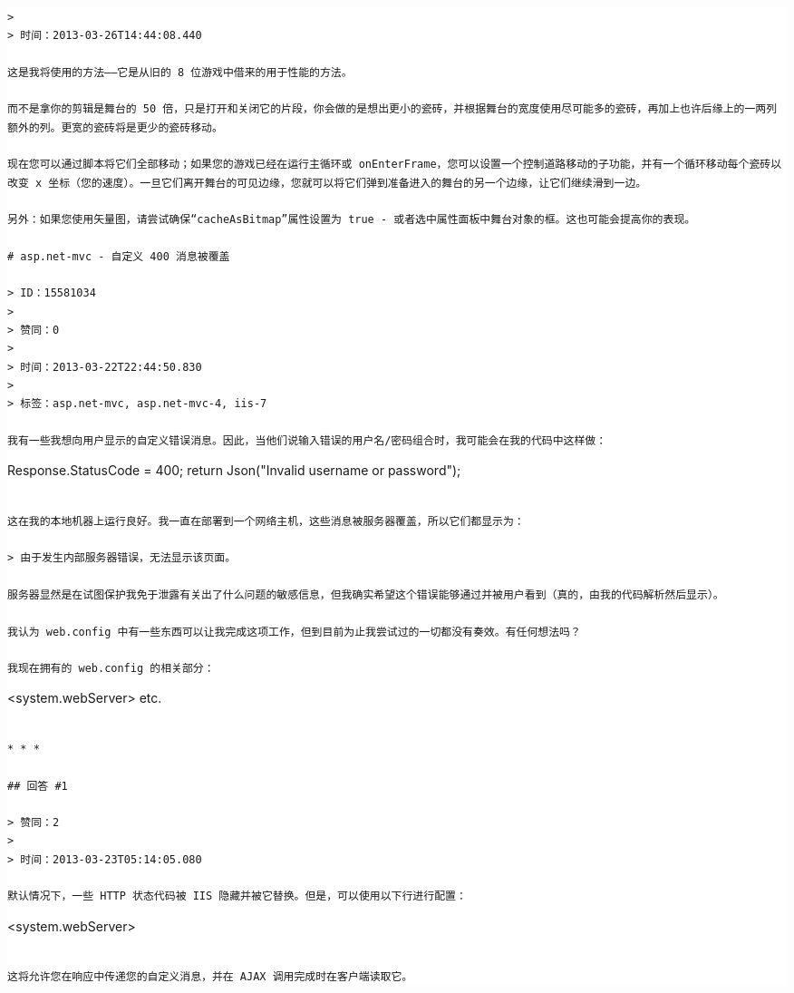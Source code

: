```
> 
> 时间：2013-03-26T14:44:08.440

这是我将使用的方法——它是从旧的 8 位游戏中借来的用于性能的方法。

而不是拿你的剪辑是舞台的 50 倍，只是打开和关闭它的片段，你会做的是想出更小的瓷砖，并根据舞台的宽度使用尽可能多的瓷砖，再加上也许后缘上的一两列额外的列。更宽的瓷砖将是更少的瓷砖移动。

现在您可以通过脚本将它们全部移动；如果您的游戏已经在运行主循环或 onEnterFrame，您可以设置一个控制道路移动的子功能，并有一个循环移动每个瓷砖以改变 x 坐标（您的速度）。一旦它们离开舞台的可见边缘，您就可以将它们弹到准备进入的舞台的另一个边缘，让它们继续滑到一边。

另外：如果您使用矢量图，请尝试确保“cacheAsBitmap”属性设置为 true - 或者选中属性面板中舞台对象的框。这也可能会提高你的表现。

# asp.net-mvc - 自定义 400 消息被覆盖

> ID：15581034
> 
> 赞同：0
> 
> 时间：2013-03-22T22:44:50.830
> 
> 标签：asp.net-mvc, asp.net-mvc-4, iis-7

我有一些我想向用户显示的自定义错误消息。因此，当他们说输入错误的用户名/密码组合时，我可能会在我的代码中这样做：

```
Response.StatusCode = 400;
return Json("Invalid username or password"); 
```

这在我的本地机器上运行良好。我一直在部署到一个网络主机，这些消息被服务器覆盖，所以它们都显示为：

> 由于发生内部服务器错误，无法显示该页面。

服务器显然是在试图保护我免于泄露有关出了什么问题的敏感信息，但我确实希望这个错误能够通过并被用户看到（真的，由我的代码解析然后显示）。

我认为 web.config 中有一些东西可以让我完成这项工作，但到目前为止我尝试过的一切都没有奏效。有任何想法吗？

我现在拥有的 web.config 的相关部分：

```
<system.webServer>
    <httpErrors errorMode="Custom" existingResponse="PassThrough">
    </httpErrors>
    <validation validateIntegratedModeConfiguration="false"/>
    <modules runAllManagedModulesForAllRequests="true"/>
    etc. 
```

* * *

## 回答 #1

> 赞同：2
> 
> 时间：2013-03-23T05:14:05.080

默认情况下，一些 HTTP 状态代码被 IIS 隐藏并被它替换。但是，可以使用以下行进行配置：

```
 <system.webServer>
    <httpErrors errorMode="Detailed"/> 
```

这将允许您在响应中传递您的自定义消息，并在 AJAX 调用完成时在客户端读取它。
```